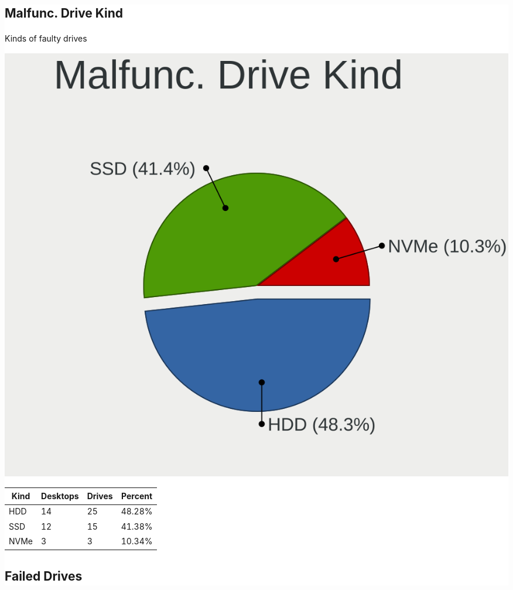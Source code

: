 Malfunc. Drive Kind
-------------------

Kinds of faulty drives

![Malfunc. Drive Kind](./images/pie_chart/drive_malfunc_kind.svg)


| Kind | Desktops | Drives | Percent |
|------|----------|--------|---------|
| HDD  | 14       | 25     | 48.28%  |
| SSD  | 12       | 15     | 41.38%  |
| NVMe | 3        | 3      | 10.34%  |

Failed Drives
-------------
